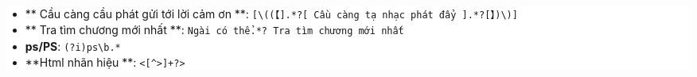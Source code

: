 * ** Cầu càng cầu phát gửi tới lời cảm ơn **: `[\((【].*?[ Cầu càng tạ nhạc phát đẩy ].*?[】)\)]`
* ** Tra tìm chương mới nhất **: ` Ngài có thể.*? Tra tìm chương mới nhất `
* **ps/PS**: `(?i)ps\b.*`
* **Html nhãn hiệu **: `<[^>]+?>`
